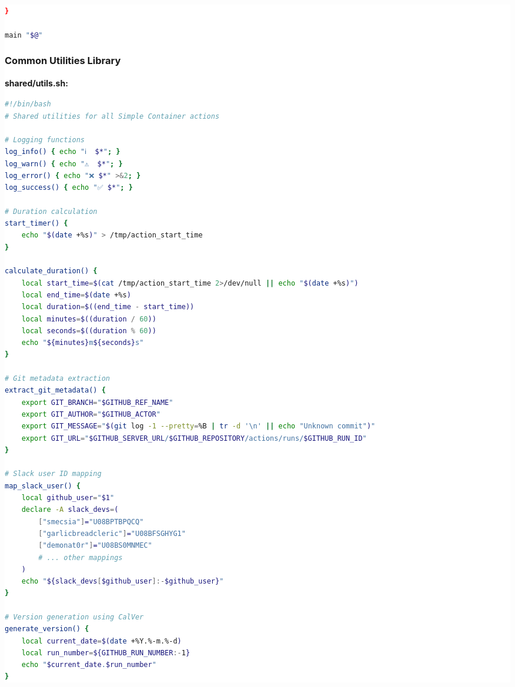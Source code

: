 ```bash
}

main "$@"
```

### Common Utilities Library

**shared/utils.sh:**
```bash
#!/bin/bash
# Shared utilities for all Simple Container actions

# Logging functions
log_info() { echo "ℹ️  $*"; }
log_warn() { echo "⚠️  $*"; }  
log_error() { echo "❌ $*" >&2; }
log_success() { echo "✅ $*"; }

# Duration calculation
start_timer() {
    echo "$(date +%s)" > /tmp/action_start_time
}

calculate_duration() {
    local start_time=$(cat /tmp/action_start_time 2>/dev/null || echo "$(date +%s)")
    local end_time=$(date +%s)
    local duration=$((end_time - start_time))
    local minutes=$((duration / 60))
    local seconds=$((duration % 60))
    echo "${minutes}m${seconds}s"
}

# Git metadata extraction
extract_git_metadata() {
    export GIT_BRANCH="$GITHUB_REF_NAME"
    export GIT_AUTHOR="$GITHUB_ACTOR"
    export GIT_MESSAGE="$(git log -1 --pretty=%B | tr -d '\n' || echo "Unknown commit")"
    export GIT_URL="$GITHUB_SERVER_URL/$GITHUB_REPOSITORY/actions/runs/$GITHUB_RUN_ID"
}

# Slack user ID mapping
map_slack_user() {
    local github_user="$1"
    declare -A slack_devs=(
        ["smecsia"]="U08BPTBPQCQ"
        ["garlicbreadcleric"]="U08BFSGHYG1" 
        ["demonat0r"]="U08BS0MNMEC"
        # ... other mappings
    )
    echo "${slack_devs[$github_user]:-$github_user}"
}

# Version generation using CalVer
generate_version() {
    local current_date=$(date +%Y.%-m.%-d)
    local run_number=${GITHUB_RUN_NUMBER:-1}
    echo "$current_date.$run_number"
}
```
